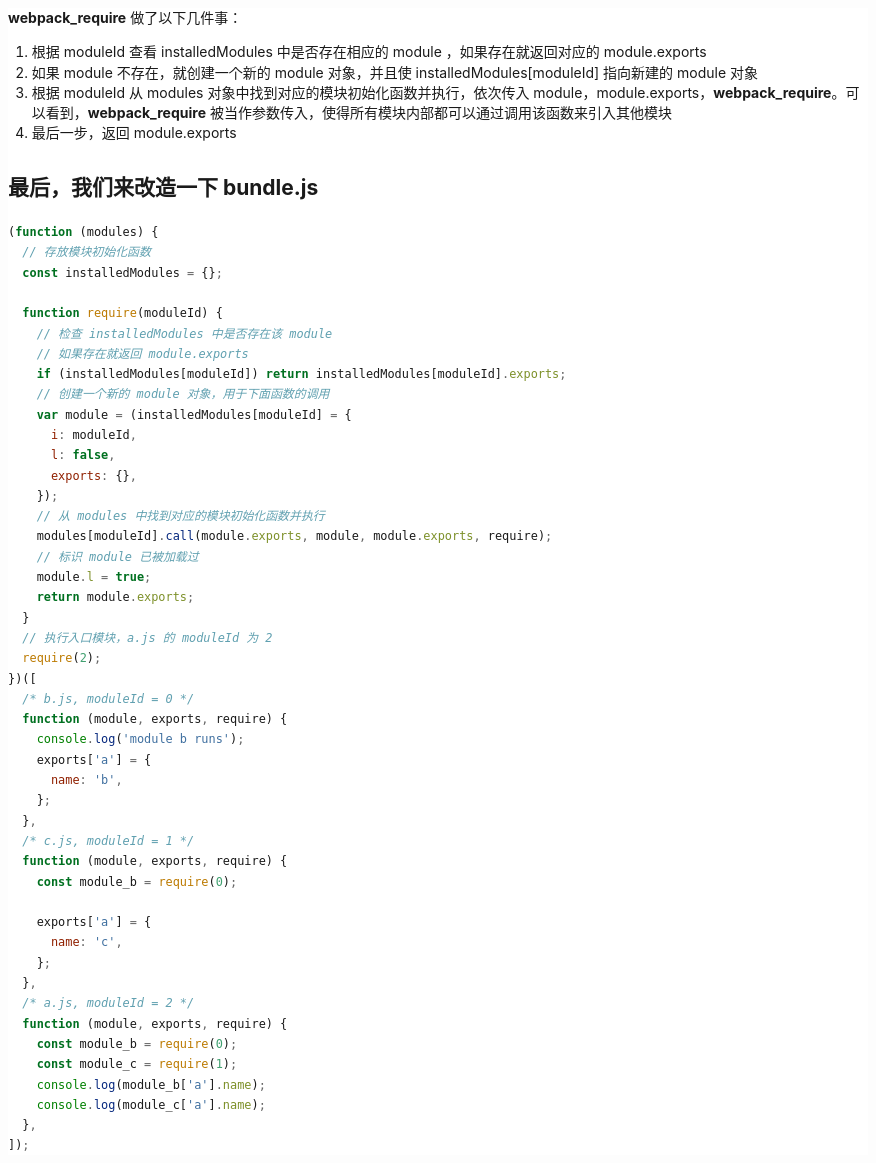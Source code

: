 
**webpack_require** 做了以下几件事：

1. 根据 moduleId 查看 installedModules 中是否存在相应的 module ，如果存在就返回对应的 module.exports
2. 如果 module 不存在，就创建一个新的 module 对象，并且使 installedModules[moduleId] 指向新建的 module 对象
3. 根据 moduleId 从 modules 对象中找到对应的模块初始化函数并执行，依次传入 module，module.exports，**webpack_require**。可以看到，**webpack_require** 被当作参数传入，使得所有模块内部都可以通过调用该函数来引入其他模块
4. 最后一步，返回 module.exports

## 最后，我们来改造一下 bundle.js

```js
(function (modules) {
  // 存放模块初始化函数
  const installedModules = {};

  function require(moduleId) {
    // 检查 installedModules 中是否存在该 module
    // 如果存在就返回 module.exports
    if (installedModules[moduleId]) return installedModules[moduleId].exports;
    // 创建一个新的 module 对象，用于下面函数的调用
    var module = (installedModules[moduleId] = {
      i: moduleId,
      l: false,
      exports: {},
    });
    // 从 modules 中找到对应的模块初始化函数并执行
    modules[moduleId].call(module.exports, module, module.exports, require);
    // 标识 module 已被加载过
    module.l = true;
    return module.exports;
  }
  // 执行入口模块，a.js 的 moduleId 为 2
  require(2);
})([
  /* b.js, moduleId = 0 */
  function (module, exports, require) {
    console.log('module b runs');
    exports['a'] = {
      name: 'b',
    };
  },
  /* c.js, moduleId = 1 */
  function (module, exports, require) {
    const module_b = require(0);

    exports['a'] = {
      name: 'c',
    };
  },
  /* a.js, moduleId = 2 */
  function (module, exports, require) {
    const module_b = require(0);
    const module_c = require(1);
    console.log(module_b['a'].name);
    console.log(module_c['a'].name);
  },
]);
```
